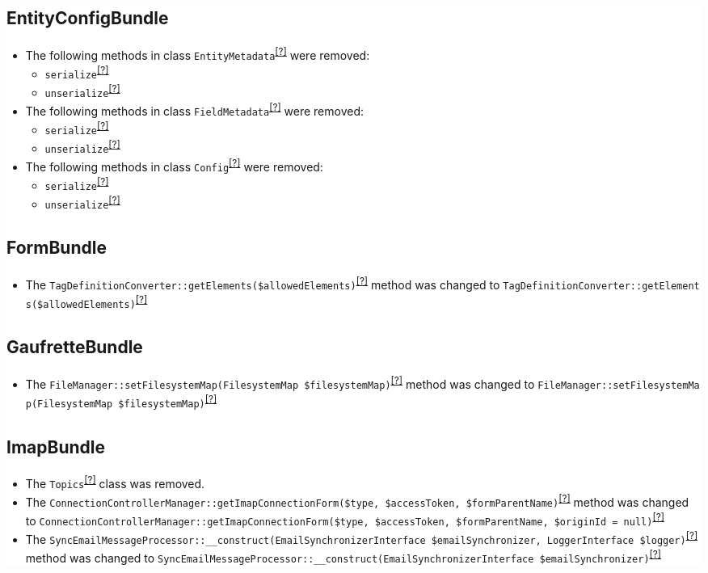 EntityConfigBundle
------------------
* The following methods in class `EntityMetadata`<sup>[[?]](https://github.com/oroinc/platform/tree/5.0.0-rc/src/Oro/Bundle/EntityConfigBundle/Metadata/EntityMetadata.php#L46 "Oro\Bundle\EntityConfigBundle\Metadata\EntityMetadata")</sup> were removed:
   - `serialize`<sup>[[?]](https://github.com/oroinc/platform/tree/5.0.0-rc/src/Oro/Bundle/EntityConfigBundle/Metadata/EntityMetadata.php#L46 "Oro\Bundle\EntityConfigBundle\Metadata\EntityMetadata::serialize")</sup>
   - `unserialize`<sup>[[?]](https://github.com/oroinc/platform/tree/5.0.0-rc/src/Oro/Bundle/EntityConfigBundle/Metadata/EntityMetadata.php#L63 "Oro\Bundle\EntityConfigBundle\Metadata\EntityMetadata::unserialize")</sup>
* The following methods in class `FieldMetadata`<sup>[[?]](https://github.com/oroinc/platform/tree/5.0.0-rc/src/Oro/Bundle/EntityConfigBundle/Metadata/FieldMetadata.php#L24 "Oro\Bundle\EntityConfigBundle\Metadata\FieldMetadata")</sup> were removed:
   - `serialize`<sup>[[?]](https://github.com/oroinc/platform/tree/5.0.0-rc/src/Oro/Bundle/EntityConfigBundle/Metadata/FieldMetadata.php#L24 "Oro\Bundle\EntityConfigBundle\Metadata\FieldMetadata::serialize")</sup>
   - `unserialize`<sup>[[?]](https://github.com/oroinc/platform/tree/5.0.0-rc/src/Oro/Bundle/EntityConfigBundle/Metadata/FieldMetadata.php#L37 "Oro\Bundle\EntityConfigBundle\Metadata\FieldMetadata::unserialize")</sup>
* The following methods in class `Config`<sup>[[?]](https://github.com/oroinc/platform/tree/5.0.0-rc/src/Oro/Bundle/EntityConfigBundle/Config/Config.php#L136 "Oro\Bundle\EntityConfigBundle\Config\Config")</sup> were removed:
   - `serialize`<sup>[[?]](https://github.com/oroinc/platform/tree/5.0.0-rc/src/Oro/Bundle/EntityConfigBundle/Config/Config.php#L136 "Oro\Bundle\EntityConfigBundle\Config\Config::serialize")</sup>
   - `unserialize`<sup>[[?]](https://github.com/oroinc/platform/tree/5.0.0-rc/src/Oro/Bundle/EntityConfigBundle/Config/Config.php#L144 "Oro\Bundle\EntityConfigBundle\Config\Config::unserialize")</sup>

FormBundle
----------
* The `TagDefinitionConverter::getElements($allowedElements)`<sup>[[?]](https://github.com/oroinc/platform/tree/5.0.0-rc/src/Oro/Bundle/FormBundle/Form/Converter/TagDefinitionConverter.php#L14 "Oro\Bundle\FormBundle\Form\Converter\TagDefinitionConverter")</sup> method was changed to `TagDefinitionConverter::getElements($allowedElements)`<sup>[[?]](https://github.com/oroinc/platform/tree/5.0.0/src/Oro/Bundle/FormBundle/Form/Converter/TagDefinitionConverter.php#L14 "Oro\Bundle\FormBundle\Form\Converter\TagDefinitionConverter")</sup>

GaufretteBundle
---------------
* The `FileManager::setFilesystemMap(FilesystemMap $filesystemMap)`<sup>[[?]](https://github.com/oroinc/platform/tree/5.0.0-rc/src/Oro/Bundle/GaufretteBundle/FileManager.php#L113 "Oro\Bundle\GaufretteBundle\FileManager")</sup> method was changed to `FileManager::setFilesystemMap(FilesystemMap $filesystemMap)`<sup>[[?]](https://github.com/oroinc/platform/tree/5.0.0/src/Oro/Bundle/GaufretteBundle/FileManager.php#L112 "Oro\Bundle\GaufretteBundle\FileManager")</sup>

ImapBundle
----------
* The `Topics`<sup>[[?]](https://github.com/oroinc/platform/tree/5.0.0-rc/src/Oro/Bundle/ImapBundle/Async/Topics.php#L5 "Oro\Bundle\ImapBundle\Async\Topics")</sup> class was removed.
* The `ConnectionControllerManager::getImapConnectionForm($type, $accessToken, $formParentName)`<sup>[[?]](https://github.com/oroinc/platform/tree/5.0.0-rc/src/Oro/Bundle/ImapBundle/Manager/ConnectionControllerManager.php#L108 "Oro\Bundle\ImapBundle\Manager\ConnectionControllerManager")</sup> method was changed to `ConnectionControllerManager::getImapConnectionForm($type, $accessToken, $formParentName, $originId = null)`<sup>[[?]](https://github.com/oroinc/platform/tree/5.0.0/src/Oro/Bundle/ImapBundle/Manager/ConnectionControllerManager.php#L105 "Oro\Bundle\ImapBundle\Manager\ConnectionControllerManager")</sup>
* The `SyncEmailMessageProcessor::__construct(EmailSynchronizerInterface $emailSynchronizer, LoggerInterface $logger)`<sup>[[?]](https://github.com/oroinc/platform/tree/5.0.0-rc/src/Oro/Bundle/ImapBundle/Async/SyncEmailMessageProcessor.php#L24 "Oro\Bundle\ImapBundle\Async\SyncEmailMessageProcessor")</sup> method was changed to `SyncEmailMessageProcessor::__construct(EmailSynchronizerInterface $emailSynchronizer)`<sup>[[?]](https://github.com/oroinc/platform/tree/5.0.0/src/Oro/Bundle/ImapBundle/Async/SyncEmailMessageProcessor.php#L19 "Oro\Bundle\ImapBundle\Async\SyncEmailMessageProcessor")</sup>